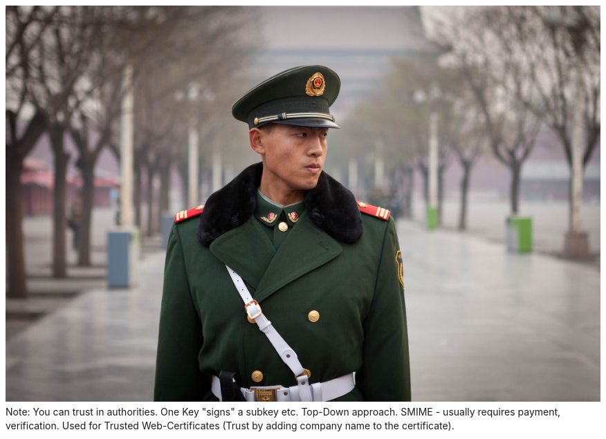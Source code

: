 ![Authority](../resources/authority.jpg)
Note: You can trust in authorities. One Key "signs" a subkey etc. Top-Down approach. SMIME - usually requires payment, 
verification. Used for Trusted Web-Certificates (Trust by adding company name to the certificate).


